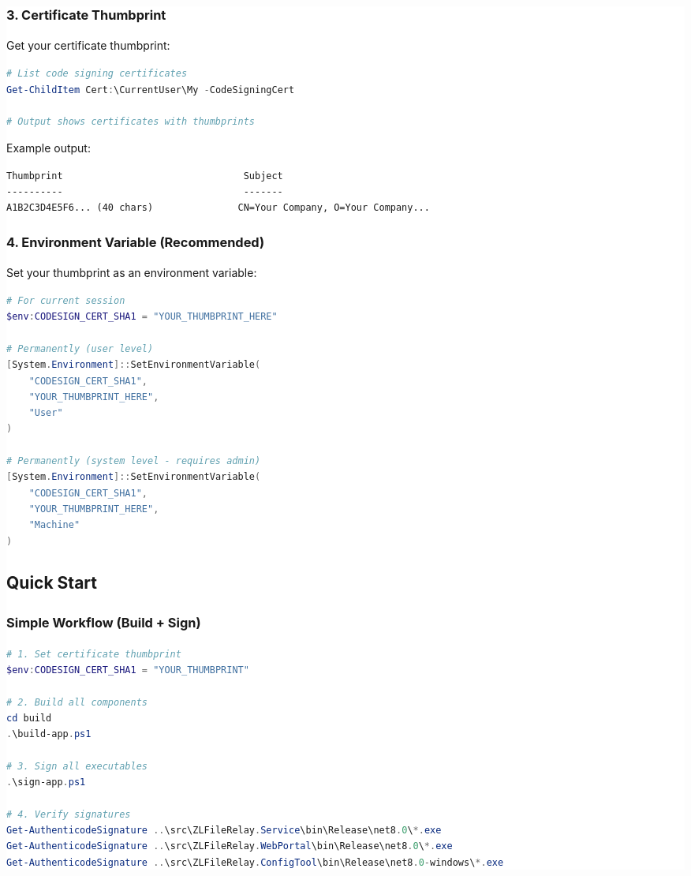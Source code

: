 ### 3. Certificate Thumbprint

Get your certificate thumbprint:

```powershell
# List code signing certificates
Get-ChildItem Cert:\CurrentUser\My -CodeSigningCert

# Output shows certificates with thumbprints
```

Example output:
```
Thumbprint                                Subject
----------                                -------
A1B2C3D4E5F6... (40 chars)               CN=Your Company, O=Your Company...
```

### 4. Environment Variable (Recommended)

Set your thumbprint as an environment variable:

```powershell
# For current session
$env:CODESIGN_CERT_SHA1 = "YOUR_THUMBPRINT_HERE"

# Permanently (user level)
[System.Environment]::SetEnvironmentVariable(
    "CODESIGN_CERT_SHA1",
    "YOUR_THUMBPRINT_HERE",
    "User"
)

# Permanently (system level - requires admin)
[System.Environment]::SetEnvironmentVariable(
    "CODESIGN_CERT_SHA1",
    "YOUR_THUMBPRINT_HERE",
    "Machine"
)
```

## Quick Start

### Simple Workflow (Build + Sign)

```powershell
# 1. Set certificate thumbprint
$env:CODESIGN_CERT_SHA1 = "YOUR_THUMBPRINT"

# 2. Build all components
cd build
.\build-app.ps1

# 3. Sign all executables
.\sign-app.ps1

# 4. Verify signatures
Get-AuthenticodeSignature ..\src\ZLFileRelay.Service\bin\Release\net8.0\*.exe
Get-AuthenticodeSignature ..\src\ZLFileRelay.WebPortal\bin\Release\net8.0\*.exe
Get-AuthenticodeSignature ..\src\ZLFileRelay.ConfigTool\bin\Release\net8.0-windows\*.exe
```
